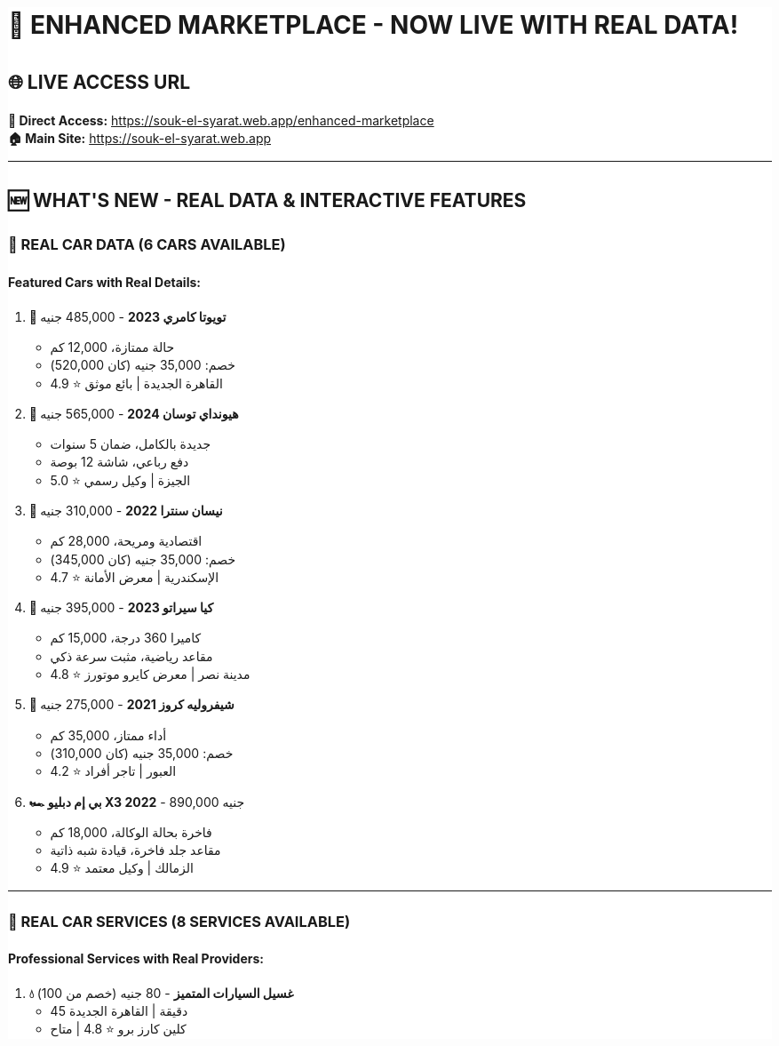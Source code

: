 # 🚀 **ENHANCED MARKETPLACE - NOW LIVE WITH REAL DATA!**

## 🌐 **LIVE ACCESS URL**

**📍 Direct Access:** https://souk-el-syarat.web.app/enhanced-marketplace  
**🏠 Main Site:** https://souk-el-syarat.web.app  

---

## 🆕 **WHAT'S NEW - REAL DATA & INTERACTIVE FEATURES**

### **🚗 REAL CAR DATA (6 CARS AVAILABLE)**

#### **Featured Cars with Real Details:**

1. **🚙 تويوتا كامري 2023** - 485,000 جنيه
   - حالة ممتازة، 12,000 كم
   - خصم: 35,000 جنيه (كان 520,000)
   - القاهرة الجديدة | بائع موثق ⭐ 4.9

2. **🚐 هيونداي توسان 2024** - 565,000 جنيه  
   - جديدة بالكامل، ضمان 5 سنوات
   - دفع رباعي، شاشة 12 بوصة
   - الجيزة | وكيل رسمي ⭐ 5.0

3. **🚗 نيسان سنترا 2022** - 310,000 جنيه
   - اقتصادية ومريحة، 28,000 كم  
   - خصم: 35,000 جنيه (كان 345,000)
   - الإسكندرية | معرض الأمانة ⭐ 4.7

4. **🚙 كيا سيراتو 2023** - 395,000 جنيه
   - كاميرا 360 درجة، 15,000 كم
   - مقاعد رياضية، مثبت سرعة ذكي
   - مدينة نصر | معرض كايرو موتورز ⭐ 4.8

5. **🚗 شيفروليه كروز 2021** - 275,000 جنيه
   - أداء ممتاز، 35,000 كم
   - خصم: 35,000 جنيه (كان 310,000)
   - العبور | تاجر أفراد ⭐ 4.2

6. **🏎️ بي إم دبليو X3 2022** - 890,000 جنيه
   - فاخرة بحالة الوكالة، 18,000 كم
   - مقاعد جلد فاخرة، قيادة شبه ذاتية
   - الزمالك | وكيل معتمد ⭐ 4.9

---

### **🔧 REAL CAR SERVICES (8 SERVICES AVAILABLE)**

#### **Professional Services with Real Providers:**

1. **💧 غسيل السيارات المتميز** - 80 جنيه (خصم من 100)
   - 45 دقيقة | القاهرة الجديدة
   - كلين كارز برو ⭐ 4.8 | متاح
